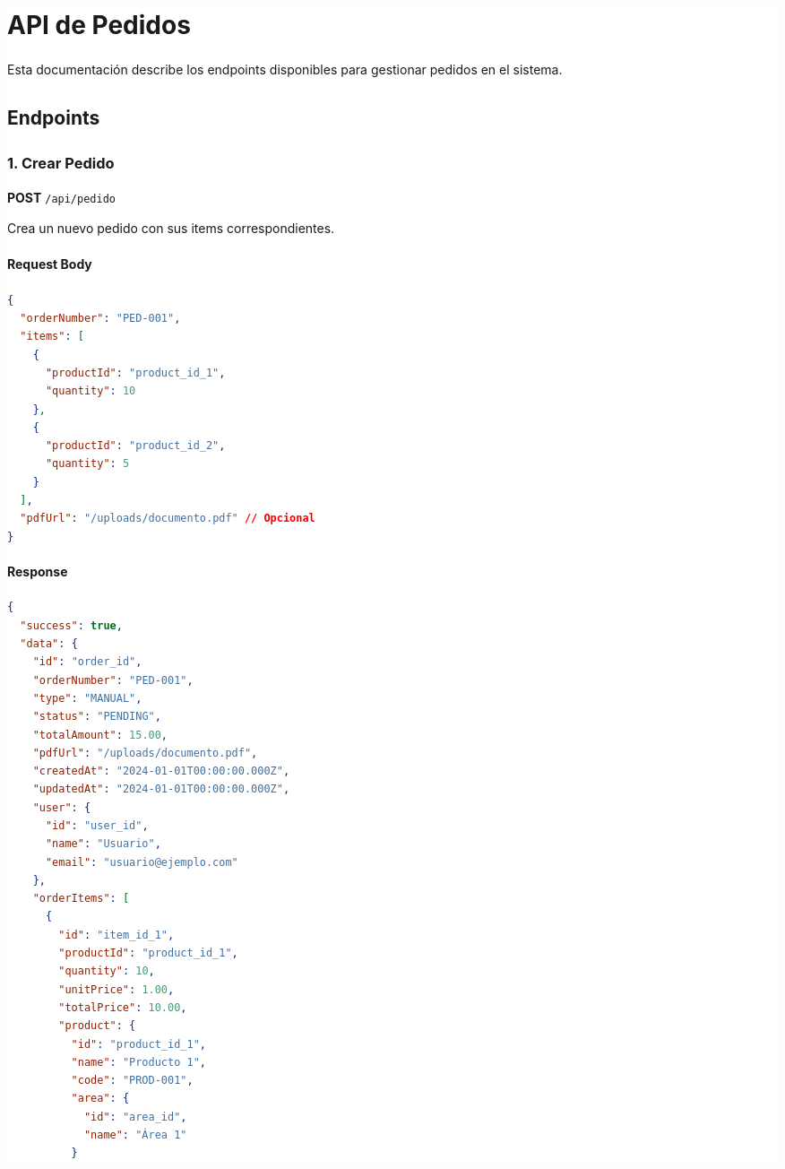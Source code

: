 # API de Pedidos

Esta documentación describe los endpoints disponibles para gestionar pedidos en el sistema.

## Endpoints

### 1. Crear Pedido

**POST** `/api/pedido`

Crea un nuevo pedido con sus items correspondientes.

#### Request Body
```json
{
  "orderNumber": "PED-001",
  "items": [
    {
      "productId": "product_id_1",
      "quantity": 10
    },
    {
      "productId": "product_id_2", 
      "quantity": 5
    }
  ],
  "pdfUrl": "/uploads/documento.pdf" // Opcional
}
```

#### Response
```json
{
  "success": true,
  "data": {
    "id": "order_id",
    "orderNumber": "PED-001",
    "type": "MANUAL",
    "status": "PENDING",
    "totalAmount": 15.00,
    "pdfUrl": "/uploads/documento.pdf",
    "createdAt": "2024-01-01T00:00:00.000Z",
    "updatedAt": "2024-01-01T00:00:00.000Z",
    "user": {
      "id": "user_id",
      "name": "Usuario",
      "email": "usuario@ejemplo.com"
    },
    "orderItems": [
      {
        "id": "item_id_1",
        "productId": "product_id_1",
        "quantity": 10,
        "unitPrice": 1.00,
        "totalPrice": 10.00,
        "product": {
          "id": "product_id_1",
          "name": "Producto 1",
          "code": "PROD-001",
          "area": {
            "id": "area_id",
            "name": "Área 1"
          }
```